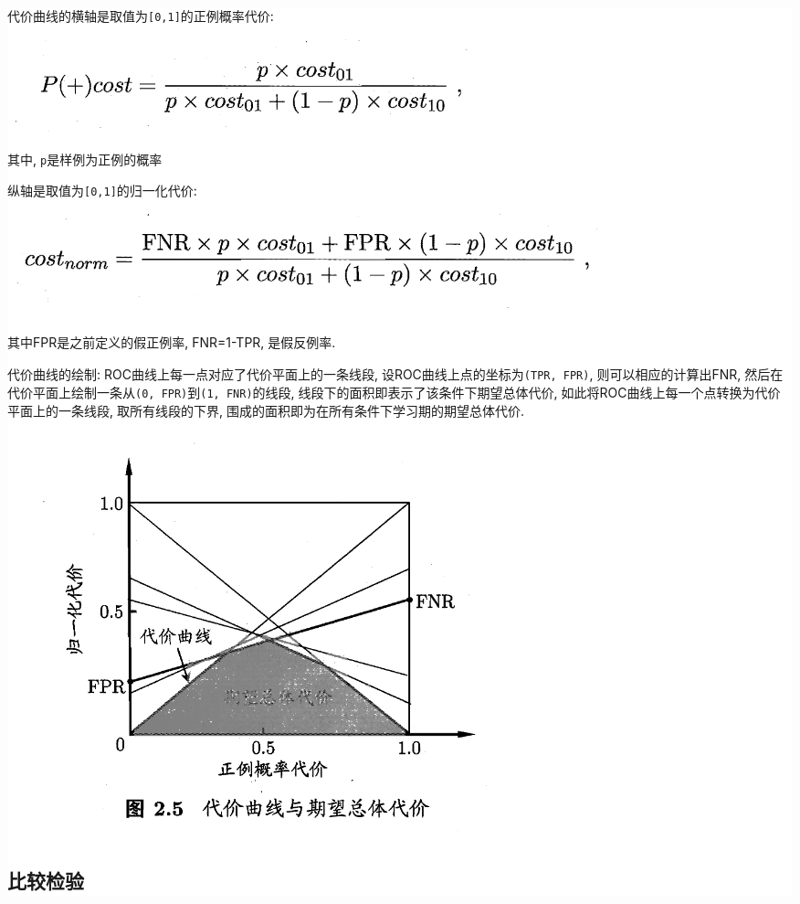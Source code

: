 代价曲线的横轴是取值为`[0,1]`的正例概率代价:

![](imgs/2023-04-06-10-12-02.png)

其中, `p`是样例为正例的概率

纵轴是取值为`[0,1]`的归一化代价:

![](imgs/2023-04-06-10-20-11.png)

其中FPR是之前定义的假正例率, FNR=1-TPR, 是假反例率.

代价曲线的绘制: ROC曲线上每一点对应了代价平面上的一条线段, 设ROC曲线上点的坐标为`(TPR, FPR)`, 则可以相应的计算出FNR, 然后在代价平面上绘制一条从`(0, FPR)`到`(1, FNR)`的线段, 线段下的面积即表示了该条件下期望总体代价, 如此将ROC曲线上每一个点转换为代价平面上的一条线段, 取所有线段的下界, 围成的面积即为在所有条件下学习期的期望总体代价.

![](imgs/2023-04-06-10-23-25.png)

## 比较检验
